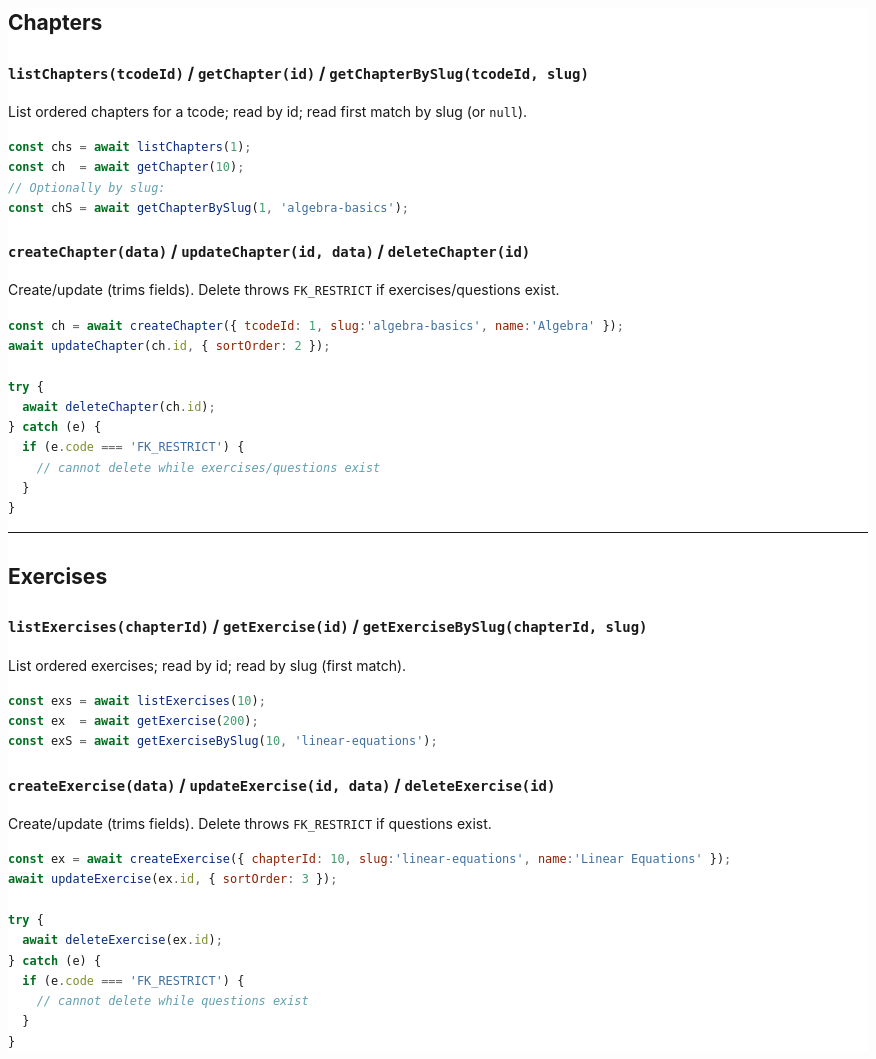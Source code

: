 
## Chapters

### `listChapters(tcodeId)` / `getChapter(id)` / `getChapterBySlug(tcodeId, slug)`

List ordered chapters for a tcode; read by id; read first match by slug (or `null`). 

```js
const chs = await listChapters(1);
const ch  = await getChapter(10);
// Optionally by slug:
const chS = await getChapterBySlug(1, 'algebra-basics');
```

### `createChapter(data)` / `updateChapter(id, data)` / `deleteChapter(id)`

Create/update (trims fields). Delete throws `FK_RESTRICT` if exercises/questions exist. 

```js
const ch = await createChapter({ tcodeId: 1, slug:'algebra-basics', name:'Algebra' });
await updateChapter(ch.id, { sortOrder: 2 });

try {
  await deleteChapter(ch.id);
} catch (e) {
  if (e.code === 'FK_RESTRICT') {
    // cannot delete while exercises/questions exist
  }
}
```

---

## Exercises

### `listExercises(chapterId)` / `getExercise(id)` / `getExerciseBySlug(chapterId, slug)`

List ordered exercises; read by id; read by slug (first match). 

```js
const exs = await listExercises(10);
const ex  = await getExercise(200);
const exS = await getExerciseBySlug(10, 'linear-equations');
```

### `createExercise(data)` / `updateExercise(id, data)` / `deleteExercise(id)`

Create/update (trims fields). Delete throws `FK_RESTRICT` if questions exist. 

```js
const ex = await createExercise({ chapterId: 10, slug:'linear-equations', name:'Linear Equations' });
await updateExercise(ex.id, { sortOrder: 3 });

try {
  await deleteExercise(ex.id);
} catch (e) {
  if (e.code === 'FK_RESTRICT') {
    // cannot delete while questions exist
  }
}
```
